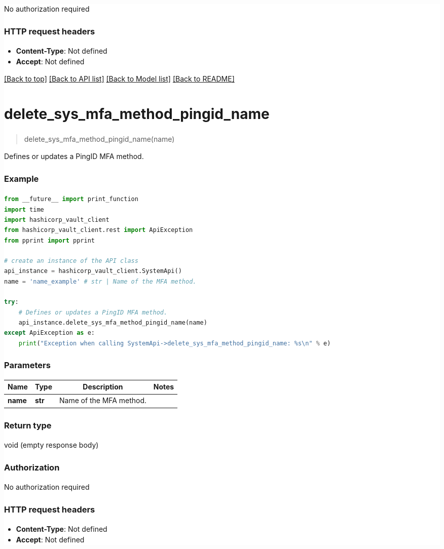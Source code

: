 No authorization required

### HTTP request headers

 - **Content-Type**: Not defined
 - **Accept**: Not defined

[[Back to top]](#) [[Back to API list]](../README.md#documentation-for-api-endpoints) [[Back to Model list]](../README.md#documentation-for-models) [[Back to README]](../README.md)

# **delete_sys_mfa_method_pingid_name**
> delete_sys_mfa_method_pingid_name(name)

Defines or updates a PingID MFA method.

### Example
```python
from __future__ import print_function
import time
import hashicorp_vault_client
from hashicorp_vault_client.rest import ApiException
from pprint import pprint

# create an instance of the API class
api_instance = hashicorp_vault_client.SystemApi()
name = 'name_example' # str | Name of the MFA method.

try:
    # Defines or updates a PingID MFA method.
    api_instance.delete_sys_mfa_method_pingid_name(name)
except ApiException as e:
    print("Exception when calling SystemApi->delete_sys_mfa_method_pingid_name: %s\n" % e)
```

### Parameters

Name | Type | Description  | Notes
------------- | ------------- | ------------- | -------------
 **name** | **str**| Name of the MFA method. | 

### Return type

void (empty response body)

### Authorization

No authorization required

### HTTP request headers

 - **Content-Type**: Not defined
 - **Accept**: Not defined
